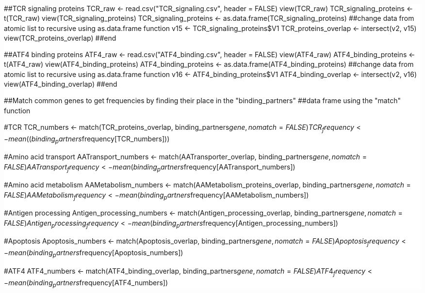 


##TCR signaling proteins
TCR_raw <- read.csv("TCR_signaling.csv", header = FALSE)
view(TCR_raw)
TCR_signaling_proteins <- t(TCR_raw)
view(TCR_signaling_proteins)
TCR_signaling_proteins <- as.data.frame(TCR_signaling_proteins)
##change data from atomic list to recursive using as.data.frame function
v15 <- TCR_signaling_proteins$V1
TCR_proteins_overlap <- intersect(v2, v15)
view(TCR_proteins_overlap)
##end

##ATF4 binding proteins
ATF4_raw <- read.csv("ATF4_binding.csv", header = FALSE)
view(ATF4_raw)
ATF4_binding_proteins <- t(ATF4_raw)
view(ATF4_binding_proteins)
ATF4_binding_proteins <- as.data.frame(ATF4_binding_proteins)
##change data from atomic list to recursive using as.data.frame function
v16 <- ATF4_binding_proteins$V1
ATF4_binding_overlap <- intersect(v2, v16)
view(ATF4_binding_overlap)
##end


##Match common genes to get frequencies by finding their place in the "binding_partners"
##data frame using the "match" function

#TCR
TCR_numbers <- match(TCR_proteins_overlap, binding_partners$gene, nomatch = FALSE)
TCR_frequency <- mean((binding_partners$frequency[TCR_numbers]))

#Amino acid transport
AATransport_numbers <- match(AATransporter_overlap, binding_partners$gene, nomatch = FALSE)
AATransport_frequency <- mean(binding_partners$frequency[AATransport_numbers])

#Amino acid metabolism
AAMetabolism_numbers <- match(AAMetabolism_proteins_overlap, binding_partners$gene, nomatch = FALSE)
AAMetabolism_frequency <- mean(binding_partners$frequency[AAMetabolism_numbers])

#Antigen processing
Antigen_processing_numbers <- match(Antigen_processing_overlap, binding_partners$gene, nomatch = FALSE)
Antigen_processing_frequency <- mean(binding_partners$frequency[Antigen_processing_numbers])

#Apoptosis
Apoptosis_numbers <- match(Apoptosis_overlap, binding_partners$gene, nomatch = FALSE)
Apoptosis_frequency <- mean(binding_partners$frequency[Apoptosis_numbers])

#ATF4
ATF4_numbers <- match(ATF4_binding_overlap, binding_partners$gene, nomatch = FALSE)
ATF4_frequency <- mean(binding_partners$frequency[ATF4_numbers])
